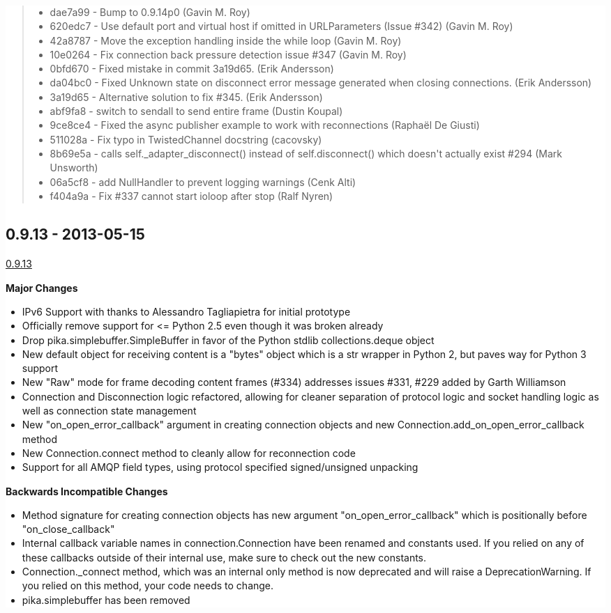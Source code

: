 > -   dae7a99 - Bump to 0.9.14p0 (Gavin M. Roy)
> -   620edc7 - Use default port and virtual host if omitted in
>     URLParameters (Issue #342) (Gavin M. Roy)
> -   42a8787 - Move the exception handling inside the while loop
>     (Gavin M. Roy)
> -   10e0264 - Fix connection back pressure detection issue #347
>     (Gavin M. Roy)
> -   0bfd670 - Fixed mistake in commit 3a19d65. (Erik Andersson)
> -   da04bc0 - Fixed Unknown state on disconnect error message
>     generated when closing connections. (Erik Andersson)
> -   3a19d65 - Alternative solution to fix #345. (Erik Andersson)
> -   abf9fa8 - switch to sendall to send entire frame (Dustin Koupal)
> -   9ce8ce4 - Fixed the async publisher example to work with
>     reconnections (Raphaël De Giusti)
> -   511028a - Fix typo in TwistedChannel docstring (cacovsky)
> -   8b69e5a - calls self.\_adapter_disconnect() instead of
>     self.disconnect() which doesn\'t actually exist #294 (Mark
>     Unsworth)
> -   06a5cf8 - add NullHandler to prevent logging warnings (Cenk Alti)
> -   f404a9a - Fix #337 cannot start ioloop after stop (Ralf Nyren)

## 0.9.13 - 2013-05-15

[0.9.13](https://github.com/pika/pika/compare/0.9.12...0.9.13)

**Major Changes**

-   IPv6 Support with thanks to Alessandro Tagliapietra for initial
    prototype
-   Officially remove support for \<= Python 2.5 even though it was
    broken already
-   Drop pika.simplebuffer.SimpleBuffer in favor of the Python stdlib
    collections.deque object
-   New default object for receiving content is a \"bytes\" object which
    is a str wrapper in Python 2, but paves way for Python 3 support
-   New \"Raw\" mode for frame decoding content frames (#334) addresses
    issues #331, #229 added by Garth Williamson
-   Connection and Disconnection logic refactored, allowing for cleaner
    separation of protocol logic and socket handling logic as well as
    connection state management
-   New \"on_open_error_callback\" argument in creating connection
    objects and new Connection.add_on_open_error_callback method
-   New Connection.connect method to cleanly allow for reconnection code
-   Support for all AMQP field types, using protocol specified
    signed/unsigned unpacking

**Backwards Incompatible Changes**

-   Method signature for creating connection objects has new argument
    \"on_open_error_callback\" which is positionally before
    \"on_close_callback\"
-   Internal callback variable names in connection.Connection have been
    renamed and constants used. If you relied on any of these callbacks
    outside of their internal use, make sure to check out the new
    constants.
-   Connection.\_connect method, which was an internal only method is
    now deprecated and will raise a DeprecationWarning. If you relied on
    this method, your code needs to change.
-   pika.simplebuffer has been removed
